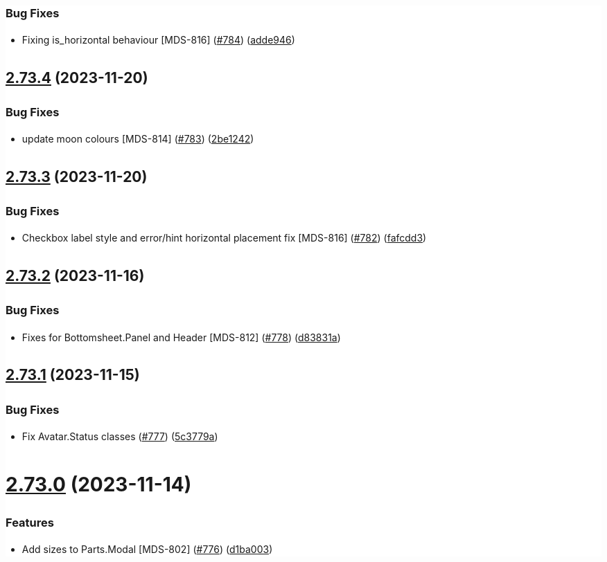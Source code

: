 
### Bug Fixes

* Fixing is_horizontal behaviour [MDS-816] ([#784](https://github.com/coingaming/moon/issues/784)) ([adde946](https://github.com/coingaming/moon/commit/adde94621e486a5947715472cbbe32b25f966bfa))

## [2.73.4](https://github.com/coingaming/moon/compare/v2.73.3...v2.73.4) (2023-11-20)


### Bug Fixes

* update moon colours [MDS-814] ([#783](https://github.com/coingaming/moon/issues/783)) ([2be1242](https://github.com/coingaming/moon/commit/2be1242307700f5f56ccb4532aed9fc013a014c5))

## [2.73.3](https://github.com/coingaming/moon/compare/v2.73.2...v2.73.3) (2023-11-20)


### Bug Fixes

* Checkbox label style and error/hint horizontal placement fix [MDS-816] ([#782](https://github.com/coingaming/moon/issues/782)) ([fafcdd3](https://github.com/coingaming/moon/commit/fafcdd3455d0062c5fa6490d84bc261a0114dac0))

## [2.73.2](https://github.com/coingaming/moon/compare/v2.73.1...v2.73.2) (2023-11-16)


### Bug Fixes

* Fixes for Bottomsheet.Panel and Header [MDS-812] ([#778](https://github.com/coingaming/moon/issues/778)) ([d83831a](https://github.com/coingaming/moon/commit/d83831a64edb3b47834a48387282c597f9dce7d7))

## [2.73.1](https://github.com/coingaming/moon/compare/v2.73.0...v2.73.1) (2023-11-15)


### Bug Fixes

* Fix Avatar.Status classes ([#777](https://github.com/coingaming/moon/issues/777)) ([5c3779a](https://github.com/coingaming/moon/commit/5c3779a194b42452543dcb9acbcd9094307bda2d))

# [2.73.0](https://github.com/coingaming/moon/compare/v2.72.5...v2.73.0) (2023-11-14)


### Features

* Add sizes to Parts.Modal [MDS-802] ([#776](https://github.com/coingaming/moon/issues/776)) ([d1ba003](https://github.com/coingaming/moon/commit/d1ba00320754cffc46a888e1cce9b3546768aba7))
